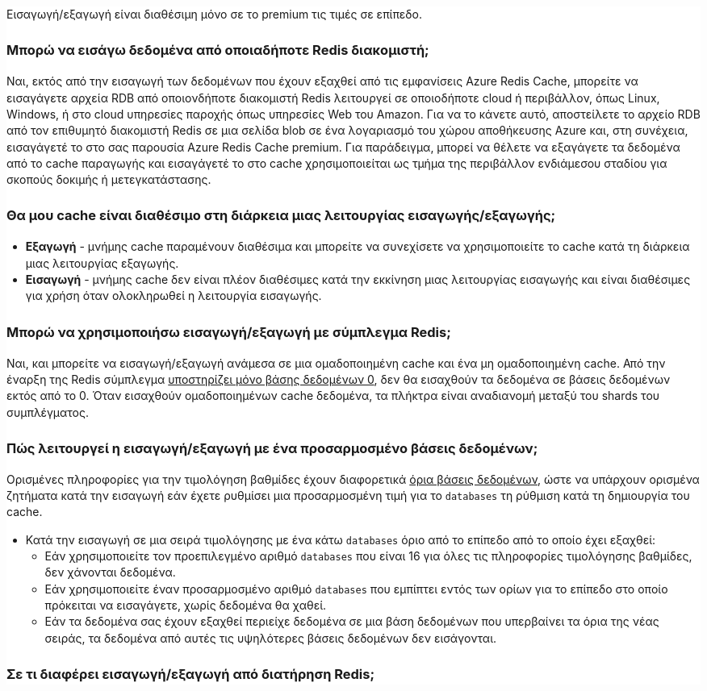 Εισαγωγή/εξαγωγή είναι διαθέσιμη μόνο σε το premium τις τιμές σε επίπεδο.

### <a name="can-i-import-data-from-any-redis-server"></a>Μπορώ να εισάγω δεδομένα από οποιαδήποτε Redis διακομιστή;

Ναι, εκτός από την εισαγωγή των δεδομένων που έχουν εξαχθεί από τις εμφανίσεις Azure Redis Cache, μπορείτε να εισαγάγετε αρχεία RDB από οποιονδήποτε διακομιστή Redis λειτουργεί σε οποιοδήποτε cloud ή περιβάλλον, όπως Linux, Windows, ή στο cloud υπηρεσίες παροχής όπως υπηρεσίες Web του Amazon. Για να το κάνετε αυτό, αποστείλετε το αρχείο RDB από τον επιθυμητό διακομιστή Redis σε μια σελίδα blob σε ένα λογαριασμό του χώρου αποθήκευσης Azure και, στη συνέχεια, εισαγάγετέ το στο σας παρουσία Azure Redis Cache premium. Για παράδειγμα, μπορεί να θέλετε να εξαγάγετε τα δεδομένα από το cache παραγωγής και εισαγάγετέ το στο cache χρησιμοποιείται ως τμήμα της περιβάλλον ενδιάμεσου σταδίου για σκοπούς δοκιμής ή μετεγκατάστασης. 

### <a name="will-my-cache-be-available-during-an-importexport-operation"></a>Θα μου cache είναι διαθέσιμο στη διάρκεια μιας λειτουργίας εισαγωγής/εξαγωγής;

-   **Εξαγωγή** - μνήμης cache παραμένουν διαθέσιμα και μπορείτε να συνεχίσετε να χρησιμοποιείτε το cache κατά τη διάρκεια μιας λειτουργίας εξαγωγής.
-   **Εισαγωγή** - μνήμης cache δεν είναι πλέον διαθέσιμες κατά την εκκίνηση μιας λειτουργίας εισαγωγής και είναι διαθέσιμες για χρήση όταν ολοκληρωθεί η λειτουργία εισαγωγής.


### <a name="can-i-use-importexport-with-redis-cluster"></a>Μπορώ να χρησιμοποιήσω εισαγωγή/εξαγωγή με σύμπλεγμα Redis;

Ναι, και μπορείτε να εισαγωγή/εξαγωγή ανάμεσα σε μια ομαδοποιημένη cache και ένα μη ομαδοποιημένη cache. Από την έναρξη της Redis σύμπλεγμα [υποστηρίζει μόνο βάσης δεδομένων 0](cache-how-to-premium-clustering.md#do-i-need-to-make-any-changes-to-my-client-application-to-use-clustering), δεν θα εισαχθούν τα δεδομένα σε βάσεις δεδομένων εκτός από το 0. Όταν εισαχθούν ομαδοποιημένων cache δεδομένα, τα πλήκτρα είναι αναδιανομή μεταξύ του shards του συμπλέγματος. 

### <a name="how-does-importexport-work-with-a-custom-databases-setting"></a>Πώς λειτουργεί η εισαγωγή/εξαγωγή με ένα προσαρμοσμένο βάσεις δεδομένων;

Ορισμένες πληροφορίες για την τιμολόγηση βαθμίδες έχουν διαφορετικά [όρια βάσεις δεδομένων](cache-configure.md#databases), ώστε να υπάρχουν ορισμένα ζητήματα κατά την εισαγωγή εάν έχετε ρυθμίσει μια προσαρμοσμένη τιμή για το `databases` τη ρύθμιση κατά τη δημιουργία του cache.

-   Κατά την εισαγωγή σε μια σειρά τιμολόγησης με ένα κάτω `databases` όριο από το επίπεδο από το οποίο έχει εξαχθεί:
    -   Εάν χρησιμοποιείτε τον προεπιλεγμένο αριθμό `databases` που είναι 16 για όλες τις πληροφορίες τιμολόγησης βαθμίδες, δεν χάνονται δεδομένα.
    -   Εάν χρησιμοποιείτε έναν προσαρμοσμένο αριθμό `databases` που εμπίπτει εντός των ορίων για το επίπεδο στο οποίο πρόκειται να εισαγάγετε, χωρίς δεδομένα θα χαθεί.
    -   Εάν τα δεδομένα σας έχουν εξαχθεί περιείχε δεδομένα σε μια βάση δεδομένων που υπερβαίνει τα όρια της νέας σειράς, τα δεδομένα από αυτές τις υψηλότερες βάσεις δεδομένων δεν εισάγονται.

### <a name="how-is-importexport-different-from-redis-persistence"></a>Σε τι διαφέρει εισαγωγή/εξαγωγή από διατήρηση Redis;
